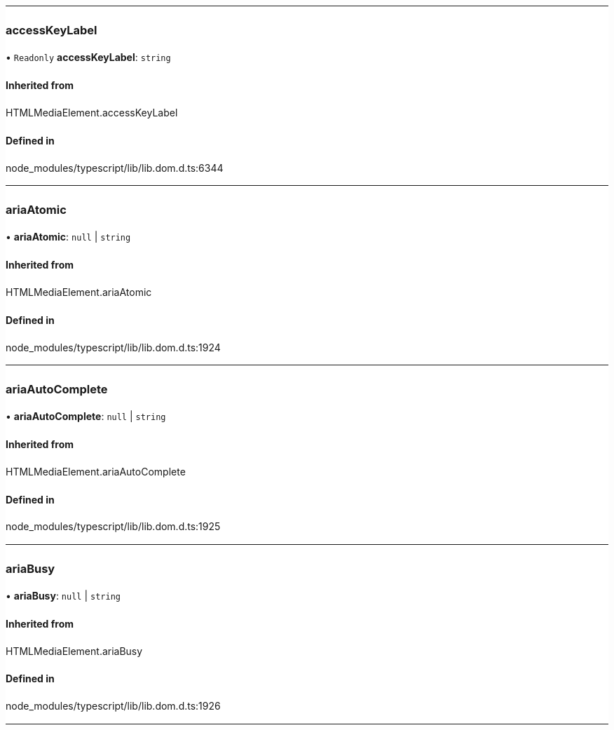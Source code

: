 ___

### accessKeyLabel

• `Readonly` **accessKeyLabel**: `string`

#### Inherited from

HTMLMediaElement.accessKeyLabel

#### Defined in

node_modules/typescript/lib/lib.dom.d.ts:6344

___

### ariaAtomic

• **ariaAtomic**: ``null`` \| `string`

#### Inherited from

HTMLMediaElement.ariaAtomic

#### Defined in

node_modules/typescript/lib/lib.dom.d.ts:1924

___

### ariaAutoComplete

• **ariaAutoComplete**: ``null`` \| `string`

#### Inherited from

HTMLMediaElement.ariaAutoComplete

#### Defined in

node_modules/typescript/lib/lib.dom.d.ts:1925

___

### ariaBusy

• **ariaBusy**: ``null`` \| `string`

#### Inherited from

HTMLMediaElement.ariaBusy

#### Defined in

node_modules/typescript/lib/lib.dom.d.ts:1926

___
